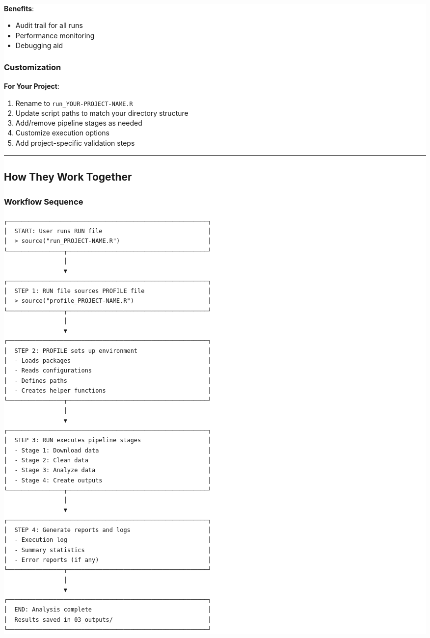 **Benefits**:
- Audit trail for all runs
- Performance monitoring
- Debugging aid

### Customization

**For Your Project**:
1. Rename to `run_YOUR-PROJECT-NAME.R`
2. Update script paths to match your directory structure
3. Add/remove pipeline stages as needed
4. Customize execution options
5. Add project-specific validation steps

---

## How They Work Together

### Workflow Sequence

```
┌─────────────────────────────────────────────────────────┐
│  START: User runs RUN file                              │
│  > source("run_PROJECT-NAME.R")                         │
└────────────────┬────────────────────────────────────────┘
                 │
                 ▼
┌─────────────────────────────────────────────────────────┐
│  STEP 1: RUN file sources PROFILE file                  │
│  > source("profile_PROJECT-NAME.R")                     │
└────────────────┬────────────────────────────────────────┘
                 │
                 ▼
┌─────────────────────────────────────────────────────────┐
│  STEP 2: PROFILE sets up environment                    │
│  - Loads packages                                       │
│  - Reads configurations                                 │
│  - Defines paths                                        │
│  - Creates helper functions                             │
└────────────────┬────────────────────────────────────────┘
                 │
                 ▼
┌─────────────────────────────────────────────────────────┐
│  STEP 3: RUN executes pipeline stages                   │
│  - Stage 1: Download data                               │
│  - Stage 2: Clean data                                  │
│  - Stage 3: Analyze data                                │
│  - Stage 4: Create outputs                              │
└────────────────┬────────────────────────────────────────┘
                 │
                 ▼
┌─────────────────────────────────────────────────────────┐
│  STEP 4: Generate reports and logs                      │
│  - Execution log                                        │
│  - Summary statistics                                   │
│  - Error reports (if any)                               │
└────────────────┬────────────────────────────────────────┘
                 │
                 ▼
┌─────────────────────────────────────────────────────────┐
│  END: Analysis complete                                 │
│  Results saved in 03_outputs/                           │
└─────────────────────────────────────────────────────────┘
```